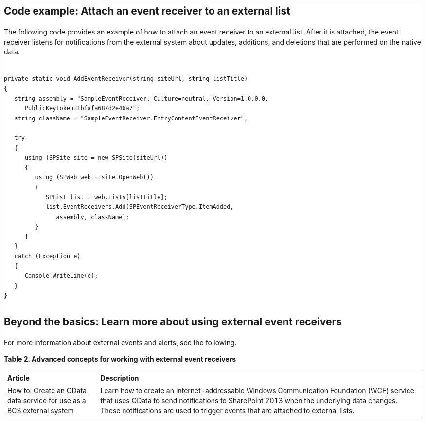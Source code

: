
## Code example: Attach an event receiver to an external list
<a name="AttachingRER"> </a>

The following code provides an example of how to attach an event receiver to an external list. After it is attached, the event receiver listens for notifications from the external system about updates, additions, and deletions that are performed on the native data.
  
    
    

```XML

private static void AddEventReceiver(string siteUrl, string listTitle)
{ 
   string assembly = "SampleEventReceiver, Culture=neutral, Version=1.0.0.0, 
      PublicKeyToken=1bfafa687d2e46a7";
   string className = "SampleEventReceiver.EntryContentEventReceiver"; 
   
   try
   {
      using (SPSite site = new SPSite(siteUrl)) 
      { 
         using (SPWeb web = site.OpenWeb()) 
         {
            SPList list = web.Lists[listTitle]; 
            list.EventReceivers.Add(SPEventReceiverType.ItemAdded, 
               assembly, className); 
         }
      }
   }
   catch (Exception e) 
   { 
      Console.WriteLine(e); 
   }
}

```


## Beyond the basics: Learn more about using external event receivers
<a name="Externalevents_Learnmore"> </a>

For more information about external events and alerts, see the following.
  
    
    

**Table 2. Advanced concepts for working with external event receivers**


|**Article**|**Description**|
|:-----|:-----|
| [How to: Create an OData data service for use as a BCS external system](how-to-create-an-odata-data-service-for-use-as-a-bcs-external-system.md) <br/> |Learn how to create an Internet-addressable Windows Communication Foundation (WCF) service that uses OData to send notifications to SharePoint 2013 when the underlying data changes. These notifications are used to trigger events that are attached to external lists.  <br/> |
   
